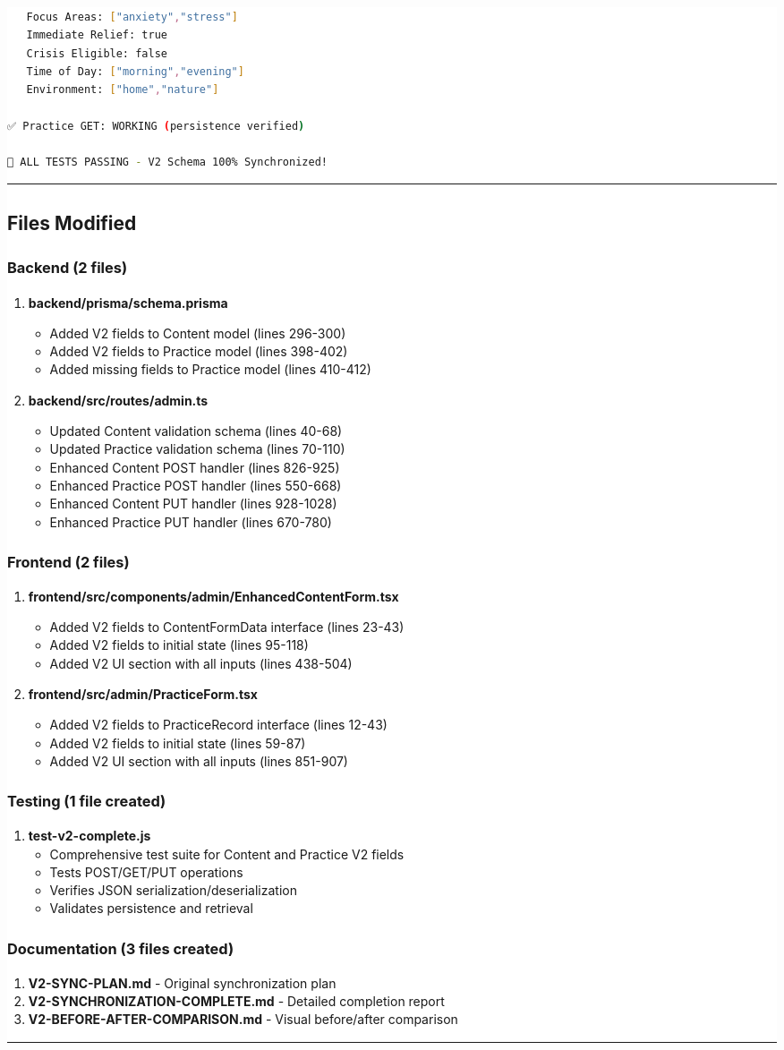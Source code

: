 ```bash
   Focus Areas: ["anxiety","stress"]
   Immediate Relief: true
   Crisis Eligible: false
   Time of Day: ["morning","evening"]
   Environment: ["home","nature"]

✅ Practice GET: WORKING (persistence verified)

🎉 ALL TESTS PASSING - V2 Schema 100% Synchronized!
```

---

## Files Modified

### Backend (2 files)
1. **backend/prisma/schema.prisma**
   - Added V2 fields to Content model (lines 296-300)
   - Added V2 fields to Practice model (lines 398-402)
   - Added missing fields to Practice model (lines 410-412)

2. **backend/src/routes/admin.ts**
   - Updated Content validation schema (lines 40-68)
   - Updated Practice validation schema (lines 70-110)
   - Enhanced Content POST handler (lines 826-925)
   - Enhanced Practice POST handler (lines 550-668)
   - Enhanced Content PUT handler (lines 928-1028)
   - Enhanced Practice PUT handler (lines 670-780)

### Frontend (2 files)
1. **frontend/src/components/admin/EnhancedContentForm.tsx**
   - Added V2 fields to ContentFormData interface (lines 23-43)
   - Added V2 fields to initial state (lines 95-118)
   - Added V2 UI section with all inputs (lines 438-504)

2. **frontend/src/admin/PracticeForm.tsx**
   - Added V2 fields to PracticeRecord interface (lines 12-43)
   - Added V2 fields to initial state (lines 59-87)
   - Added V2 UI section with all inputs (lines 851-907)

### Testing (1 file created)
1. **test-v2-complete.js**
   - Comprehensive test suite for Content and Practice V2 fields
   - Tests POST/GET/PUT operations
   - Verifies JSON serialization/deserialization
   - Validates persistence and retrieval

### Documentation (3 files created)
1. **V2-SYNC-PLAN.md** - Original synchronization plan
2. **V2-SYNCHRONIZATION-COMPLETE.md** - Detailed completion report
3. **V2-BEFORE-AFTER-COMPARISON.md** - Visual before/after comparison

---